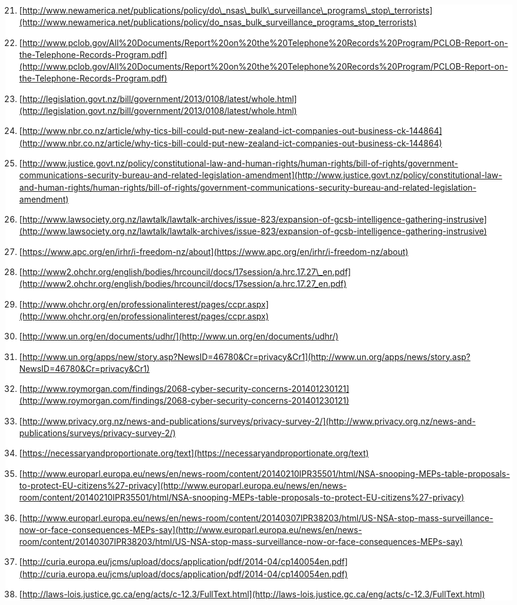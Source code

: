 21. [http://www.newamerica.net/publications/policy/do\_nsas\_bulk\_surveillance\_programs\_stop\_terrorists](http://www.newamerica.net/publications/policy/do_nsas_bulk_surveillance_programs_stop_terrorists)

22. [http://www.pclob.gov/All%20Documents/Report%20on%20the%20Telephone%20Records%20Program/PCLOB-Report-on-the-Telephone-Records-Program.pdf](http://www.pclob.gov/All%20Documents/Report%20on%20the%20Telephone%20Records%20Program/PCLOB-Report-on-the-Telephone-Records-Program.pdf)

23. [http://legislation.govt.nz/bill/government/2013/0108/latest/whole.html](http://legislation.govt.nz/bill/government/2013/0108/latest/whole.html)

24. [http://www.nbr.co.nz/article/why-tics-bill-could-put-new-zealand-ict-companies-out-business-ck-144864](http://www.nbr.co.nz/article/why-tics-bill-could-put-new-zealand-ict-companies-out-business-ck-144864)

25. [http://www.justice.govt.nz/policy/constitutional-law-and-human-rights/human-rights/bill-of-rights/government-communications-security-bureau-and-related-legislation-amendment](http://www.justice.govt.nz/policy/constitutional-law-and-human-rights/human-rights/bill-of-rights/government-communications-security-bureau-and-related-legislation-amendment)

26. [http://www.lawsociety.org.nz/lawtalk/lawtalk-archives/issue-823/expansion-of-gcsb-intelligence-gathering-instrusive](http://www.lawsociety.org.nz/lawtalk/lawtalk-archives/issue-823/expansion-of-gcsb-intelligence-gathering-instrusive)

27. [https://www.apc.org/en/irhr/i-freedom-nz/about](https://www.apc.org/en/irhr/i-freedom-nz/about)

28. [http://www2.ohchr.org/english/bodies/hrcouncil/docs/17session/a.hrc.17.27\_en.pdf](http://www2.ohchr.org/english/bodies/hrcouncil/docs/17session/a.hrc.17.27_en.pdf)

29. [http://www.ohchr.org/en/professionalinterest/pages/ccpr.aspx](http://www.ohchr.org/en/professionalinterest/pages/ccpr.aspx)

30. [http://www.un.org/en/documents/udhr/](http://www.un.org/en/documents/udhr/)

31. [http://www.un.org/apps/new/story.asp?NewsID=46780&Cr=privacy&Cr1](http://www.un.org/apps/news/story.asp?NewsID=46780&Cr=privacy&Cr1)

32. [http://www.roymorgan.com/findings/2068-cyber-security-concerns-201401230121](http://www.roymorgan.com/findings/2068-cyber-security-concerns-201401230121)

33. [http://www.privacy.org.nz/news-and-publications/surveys/privacy-survey-2/](http://www.privacy.org.nz/news-and-publications/surveys/privacy-survey-2/)

34. [https://necessaryandproportionate.org/text](https://necessaryandproportionate.org/text)

35. [http://www.europarl.europa.eu/news/en/news-room/content/20140210IPR35501/html/NSA-snooping-MEPs-table-proposals-to-protect-EU-citizens%27-privacy](http://www.europarl.europa.eu/news/en/news-room/content/20140210IPR35501/html/NSA-snooping-MEPs-table-proposals-to-protect-EU-citizens%27-privacy)

36. [http://www.europarl.europa.eu/news/en/news-room/content/20140307IPR38203/html/US-NSA-stop-mass-surveillance-now-or-face-consequences-MEPs-say](http://www.europarl.europa.eu/news/en/news-room/content/20140307IPR38203/html/US-NSA-stop-mass-surveillance-now-or-face-consequences-MEPs-say)

37. [http://curia.europa.eu/jcms/upload/docs/application/pdf/2014-04/cp140054en.pdf](http://curia.europa.eu/jcms/upload/docs/application/pdf/2014-04/cp140054en.pdf)

38. [http://laws-lois.justice.gc.ca/eng/acts/c-12.3/FullText.html](http://laws-lois.justice.gc.ca/eng/acts/c-12.3/FullText.html)
